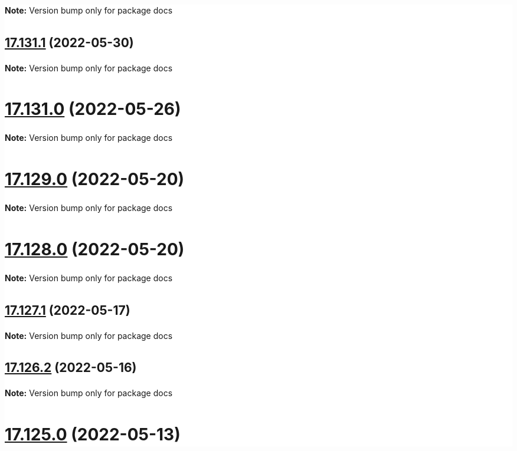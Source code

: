 **Note:** Version bump only for package docs





## [17.131.1](https://github.toss.bz/toss/frontend-libraries/compare/v17.131.0...v17.131.1) (2022-05-30)

**Note:** Version bump only for package docs





# [17.131.0](https://github.toss.bz/toss/frontend-libraries/compare/v17.130.4...v17.131.0) (2022-05-26)

**Note:** Version bump only for package docs





# [17.129.0](https://github.toss.bz/toss/frontend-libraries/compare/v17.128.1...v17.129.0) (2022-05-20)

**Note:** Version bump only for package docs





# [17.128.0](https://github.toss.bz/toss/frontend-libraries/compare/v17.127.2...v17.128.0) (2022-05-20)

**Note:** Version bump only for package docs





## [17.127.1](https://github.toss.bz/toss/frontend-libraries/compare/v17.127.0...v17.127.1) (2022-05-17)

**Note:** Version bump only for package docs





## [17.126.2](https://github.toss.bz/toss/frontend-libraries/compare/v17.126.1...v17.126.2) (2022-05-16)

**Note:** Version bump only for package docs





# [17.125.0](https://github.toss.bz/toss/frontend-libraries/compare/v17.124.0...v17.125.0) (2022-05-13)
